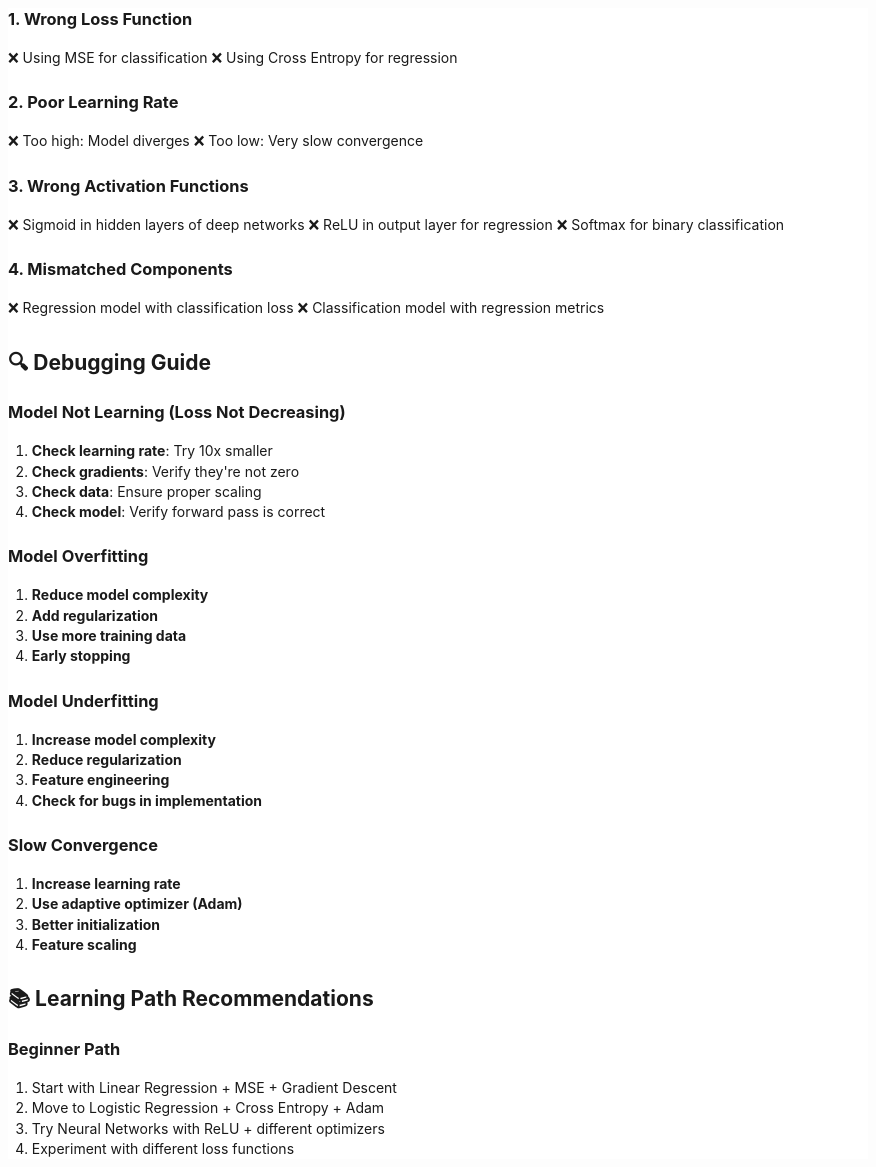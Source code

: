 ### 1. Wrong Loss Function
❌ Using MSE for classification
❌ Using Cross Entropy for regression

### 2. Poor Learning Rate
❌ Too high: Model diverges
❌ Too low: Very slow convergence

### 3. Wrong Activation Functions
❌ Sigmoid in hidden layers of deep networks
❌ ReLU in output layer for regression
❌ Softmax for binary classification

### 4. Mismatched Components
❌ Regression model with classification loss
❌ Classification model with regression metrics

## 🔍 Debugging Guide

### Model Not Learning (Loss Not Decreasing)
1. **Check learning rate**: Try 10x smaller
2. **Check gradients**: Verify they're not zero
3. **Check data**: Ensure proper scaling
4. **Check model**: Verify forward pass is correct

### Model Overfitting
1. **Reduce model complexity**
2. **Add regularization**
3. **Use more training data**
4. **Early stopping**

### Model Underfitting
1. **Increase model complexity**
2. **Reduce regularization**
3. **Feature engineering**
4. **Check for bugs in implementation**

### Slow Convergence
1. **Increase learning rate**
2. **Use adaptive optimizer (Adam)**
3. **Better initialization**
4. **Feature scaling**

## 📚 Learning Path Recommendations

### Beginner Path
1. Start with Linear Regression + MSE + Gradient Descent
2. Move to Logistic Regression + Cross Entropy + Adam
3. Try Neural Networks with ReLU + different optimizers
4. Experiment with different loss functions
